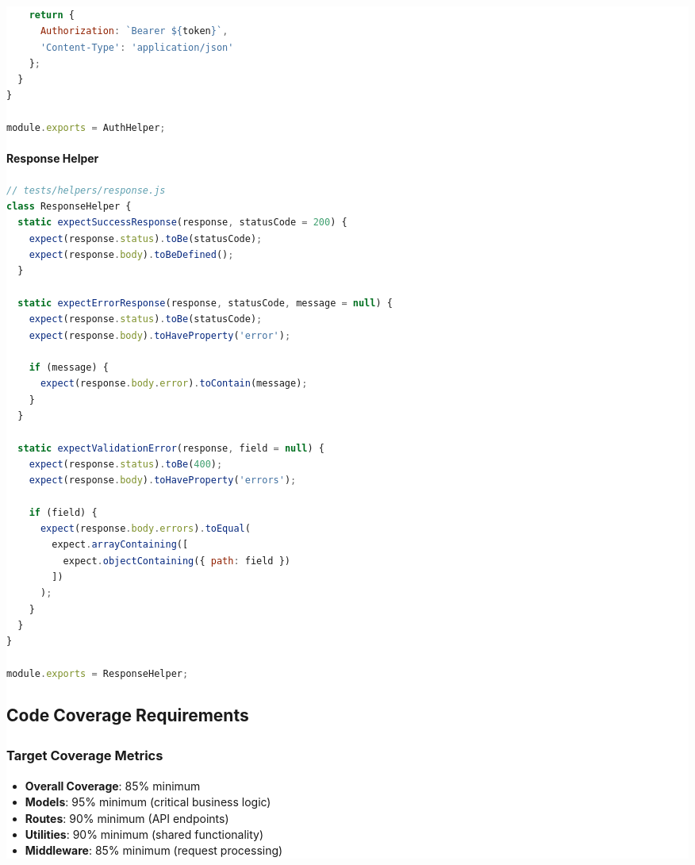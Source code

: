 ```javascript
    return {
      Authorization: `Bearer ${token}`,
      'Content-Type': 'application/json'
    };
  }
}

module.exports = AuthHelper;
```

#### Response Helper
```javascript
// tests/helpers/response.js
class ResponseHelper {
  static expectSuccessResponse(response, statusCode = 200) {
    expect(response.status).toBe(statusCode);
    expect(response.body).toBeDefined();
  }

  static expectErrorResponse(response, statusCode, message = null) {
    expect(response.status).toBe(statusCode);
    expect(response.body).toHaveProperty('error');
    
    if (message) {
      expect(response.body.error).toContain(message);
    }
  }

  static expectValidationError(response, field = null) {
    expect(response.status).toBe(400);
    expect(response.body).toHaveProperty('errors');
    
    if (field) {
      expect(response.body.errors).toEqual(
        expect.arrayContaining([
          expect.objectContaining({ path: field })
        ])
      );
    }
  }
}

module.exports = ResponseHelper;
```

## Code Coverage Requirements

### Target Coverage Metrics
- **Overall Coverage**: 85% minimum
- **Models**: 95% minimum (critical business logic)
- **Routes**: 90% minimum (API endpoints)
- **Utilities**: 90% minimum (shared functionality)
- **Middleware**: 85% minimum (request processing)
